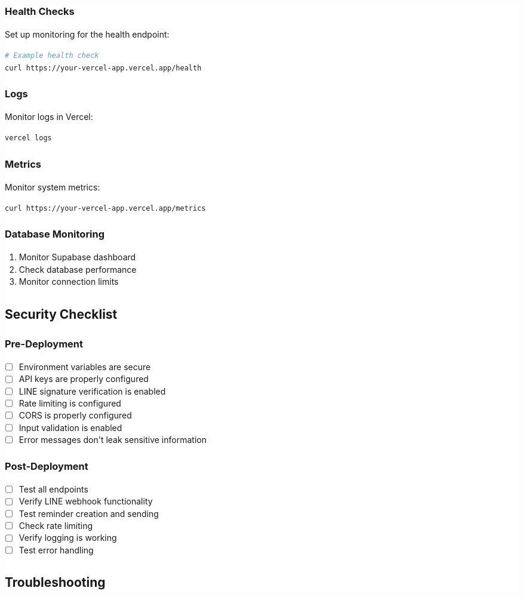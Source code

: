 ### Health Checks

Set up monitoring for the health endpoint:

```bash
# Example health check
curl https://your-vercel-app.vercel.app/health
```

### Logs

Monitor logs in Vercel:

```bash
vercel logs
```

### Metrics

Monitor system metrics:

```bash
curl https://your-vercel-app.vercel.app/metrics
```

### Database Monitoring

1. Monitor Supabase dashboard
2. Check database performance
3. Monitor connection limits

## Security Checklist

### Pre-Deployment

- [ ] Environment variables are secure
- [ ] API keys are properly configured
- [ ] LINE signature verification is enabled
- [ ] Rate limiting is configured
- [ ] CORS is properly configured
- [ ] Input validation is enabled
- [ ] Error messages don't leak sensitive information

### Post-Deployment

- [ ] Test all endpoints
- [ ] Verify LINE webhook functionality
- [ ] Test reminder creation and sending
- [ ] Check rate limiting
- [ ] Verify logging is working
- [ ] Test error handling

## Troubleshooting
